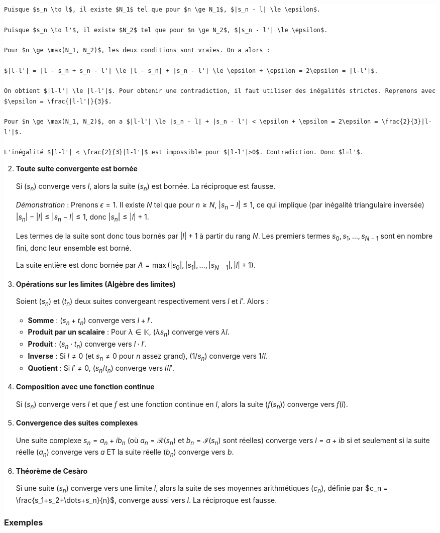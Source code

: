     Puisque $s_n \to l$, il existe $N_1$ tel que pour $n \ge N_1$, $|s_n - l| \le \epsilon$.

    Puisque $s_n \to l'$, il existe $N_2$ tel que pour $n \ge N_2$, $|s_n - l'| \le \epsilon$.

    Pour $n \ge \max(N_1, N_2)$, les deux conditions sont vraies. On a alors :

    $|l-l'| = |l - s_n + s_n - l'| \le |l - s_n| + |s_n - l'| \le \epsilon + \epsilon = 2\epsilon = |l-l'|$.

    On obtient $|l-l'| \le |l-l'|$. Pour obtenir une contradiction, il faut utiliser des inégalités strictes. Reprenons avec $\epsilon = \frac{|l-l'|}{3}$.

    Pour $n \ge \max(N_1, N_2)$, on a $|l-l'| \le |s_n - l| + |s_n - l'| < \epsilon + \epsilon = 2\epsilon = \frac{2}{3}|l-l'|$.

    L'inégalité $|l-l'| < \frac{2}{3}|l-l'|$ est impossible pour $|l-l'|>0$. Contradiction. Donc $l=l'$.

2.  **Toute suite convergente est bornée**

    Si $(s_n)$ converge vers $l$, alors la suite $(s_n)$ est bornée. La réciproque est fausse.

    *Démonstration* : Prenons $\epsilon=1$. Il existe $N$ tel que pour $n \ge N$, $|s_n-l| \le 1$, ce qui implique (par inégalité triangulaire inversée) $|s_n| - |l| \le |s_n-l| \le 1$, donc $|s_n| \le |l|+1$.

    Les termes de la suite sont donc tous bornés par $|l|+1$ à partir du rang $N$. Les premiers termes $s_0, s_1, \dots, s_{N-1}$ sont en nombre fini, donc leur ensemble est borné.

    La suite entière est donc bornée par $A = \max(|s_0|, |s_1|, \dots, |s_{N-1}|, |l|+1)$.

3.  **Opérations sur les limites (Algèbre des limites)**

    Soient $(s_n)$ et $(t_n)$ deux suites convergeant respectivement vers $l$ et $l'$. Alors :

    -   **Somme** : $(s_n + t_n)$ converge vers $l+l'$.
    -   **Produit par un scalaire** : Pour $\lambda \in \mathbb{K}$, $(\lambda s_n)$ converge vers $\lambda l$.
    -   **Produit** : $(s_n \cdot t_n)$ converge vers $l \cdot l'$.
    -   **Inverse** : Si $l \ne 0$ (et $s_n \ne 0$ pour $n$ assez grand), $(1/s_n)$ converge vers $1/l$.
    -   **Quotient** : Si $l' \ne 0$, $(s_n/t_n)$ converge vers $l/l'$.

4.  **Composition avec une fonction continue**

    Si $(s_n)$ converge vers $l$ et que $f$ est une fonction continue en $l$, alors la suite $(f(s_n))$ converge vers $f(l)$.

5.  **Convergence des suites complexes**

    Une suite complexe $s_n = a_n + i b_n$ (où $a_n = \mathcal{R}(s_n)$ et $b_n = \mathcal{I}(s_n)$ sont réelles) converge vers $l = a+ib$ si et seulement si la suite réelle $(a_n)$ converge vers $a$ ET la suite réelle $(b_n)$ converge vers $b$.

6.  **Théorème de Cesàro**

    Si une suite $(s_n)$ converge vers une limite $l$, alors la suite de ses moyennes arithmétiques $(c_n)$, définie par $c_n = \frac{s_1+s_2+\dots+s_n}{n}$, converge aussi vers $l$. La réciproque est fausse.

### Exemples
